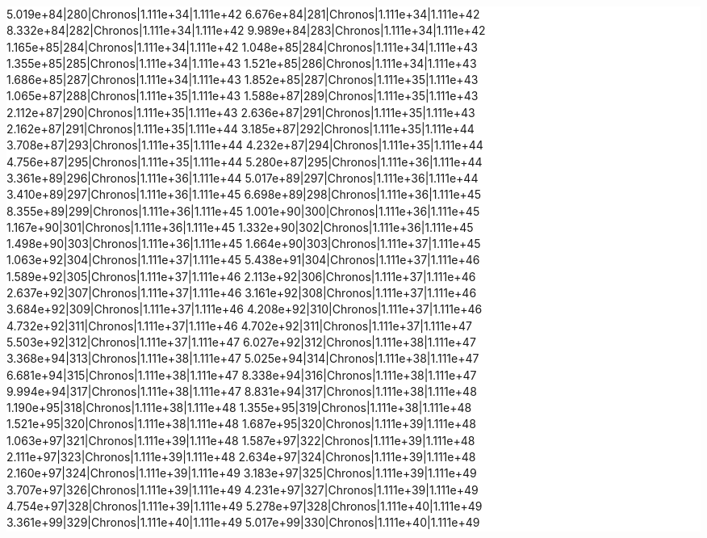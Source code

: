 5.019e+84|280|Chronos|1.111e+34|1.111e+42
6.676e+84|281|Chronos|1.111e+34|1.111e+42
8.332e+84|282|Chronos|1.111e+34|1.111e+42
9.989e+84|283|Chronos|1.111e+34|1.111e+42
1.165e+85|284|Chronos|1.111e+34|1.111e+42
1.048e+85|284|Chronos|1.111e+34|1.111e+43
1.355e+85|285|Chronos|1.111e+34|1.111e+43
1.521e+85|286|Chronos|1.111e+34|1.111e+43
1.686e+85|287|Chronos|1.111e+34|1.111e+43
1.852e+85|287|Chronos|1.111e+35|1.111e+43
1.065e+87|288|Chronos|1.111e+35|1.111e+43
1.588e+87|289|Chronos|1.111e+35|1.111e+43
2.112e+87|290|Chronos|1.111e+35|1.111e+43
2.636e+87|291|Chronos|1.111e+35|1.111e+43
2.162e+87|291|Chronos|1.111e+35|1.111e+44
3.185e+87|292|Chronos|1.111e+35|1.111e+44
3.708e+87|293|Chronos|1.111e+35|1.111e+44
4.232e+87|294|Chronos|1.111e+35|1.111e+44
4.756e+87|295|Chronos|1.111e+35|1.111e+44
5.280e+87|295|Chronos|1.111e+36|1.111e+44
3.361e+89|296|Chronos|1.111e+36|1.111e+44
5.017e+89|297|Chronos|1.111e+36|1.111e+44
3.410e+89|297|Chronos|1.111e+36|1.111e+45
6.698e+89|298|Chronos|1.111e+36|1.111e+45
8.355e+89|299|Chronos|1.111e+36|1.111e+45
1.001e+90|300|Chronos|1.111e+36|1.111e+45
1.167e+90|301|Chronos|1.111e+36|1.111e+45
1.332e+90|302|Chronos|1.111e+36|1.111e+45
1.498e+90|303|Chronos|1.111e+36|1.111e+45
1.664e+90|303|Chronos|1.111e+37|1.111e+45
1.063e+92|304|Chronos|1.111e+37|1.111e+45
5.438e+91|304|Chronos|1.111e+37|1.111e+46
1.589e+92|305|Chronos|1.111e+37|1.111e+46
2.113e+92|306|Chronos|1.111e+37|1.111e+46
2.637e+92|307|Chronos|1.111e+37|1.111e+46
3.161e+92|308|Chronos|1.111e+37|1.111e+46
3.684e+92|309|Chronos|1.111e+37|1.111e+46
4.208e+92|310|Chronos|1.111e+37|1.111e+46
4.732e+92|311|Chronos|1.111e+37|1.111e+46
4.702e+92|311|Chronos|1.111e+37|1.111e+47
5.503e+92|312|Chronos|1.111e+37|1.111e+47
6.027e+92|312|Chronos|1.111e+38|1.111e+47
3.368e+94|313|Chronos|1.111e+38|1.111e+47
5.025e+94|314|Chronos|1.111e+38|1.111e+47
6.681e+94|315|Chronos|1.111e+38|1.111e+47
8.338e+94|316|Chronos|1.111e+38|1.111e+47
9.994e+94|317|Chronos|1.111e+38|1.111e+47
8.831e+94|317|Chronos|1.111e+38|1.111e+48
1.190e+95|318|Chronos|1.111e+38|1.111e+48
1.355e+95|319|Chronos|1.111e+38|1.111e+48
1.521e+95|320|Chronos|1.111e+38|1.111e+48
1.687e+95|320|Chronos|1.111e+39|1.111e+48
1.063e+97|321|Chronos|1.111e+39|1.111e+48
1.587e+97|322|Chronos|1.111e+39|1.111e+48
2.111e+97|323|Chronos|1.111e+39|1.111e+48
2.634e+97|324|Chronos|1.111e+39|1.111e+48
2.160e+97|324|Chronos|1.111e+39|1.111e+49
3.183e+97|325|Chronos|1.111e+39|1.111e+49
3.707e+97|326|Chronos|1.111e+39|1.111e+49
4.231e+97|327|Chronos|1.111e+39|1.111e+49
4.754e+97|328|Chronos|1.111e+39|1.111e+49
5.278e+97|328|Chronos|1.111e+40|1.111e+49
3.361e+99|329|Chronos|1.111e+40|1.111e+49
5.017e+99|330|Chronos|1.111e+40|1.111e+49